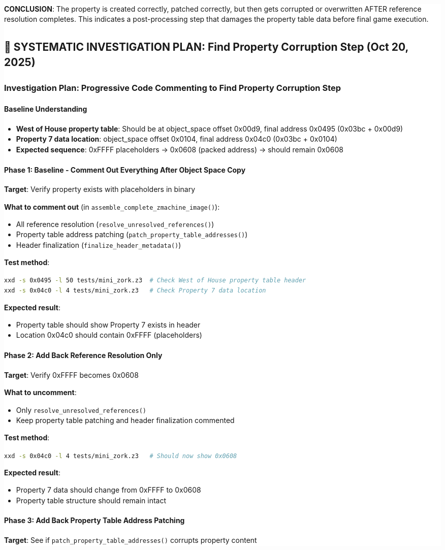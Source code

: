 **CONCLUSION**: The property is created correctly, patched correctly, but then gets corrupted or overwritten AFTER reference resolution completes. This indicates a post-processing step that damages the property table data before final game execution.

## 🔬 SYSTEMATIC INVESTIGATION PLAN: Find Property Corruption Step (Oct 20, 2025)

### Investigation Plan: Progressive Code Commenting to Find Property Corruption Step

#### Baseline Understanding
- **West of House property table**: Should be at object_space offset 0x00d9, final address 0x0495 (0x03bc + 0x00d9)
- **Property 7 data location**: object_space offset 0x0104, final address 0x04c0 (0x03bc + 0x0104)
- **Expected sequence**: 0xFFFF placeholders → 0x0608 (packed address) → should remain 0x0608

#### Phase 1: Baseline - Comment Out Everything After Object Space Copy
**Target**: Verify property exists with placeholders in binary

**What to comment out** (in `assemble_complete_zmachine_image()`):
- All reference resolution (`resolve_unresolved_references()`)
- Property table address patching (`patch_property_table_addresses()`)
- Header finalization (`finalize_header_metadata()`)

**Test method**:
```bash
xxd -s 0x0495 -l 50 tests/mini_zork.z3  # Check West of House property table header
xxd -s 0x04c0 -l 4 tests/mini_zork.z3   # Check Property 7 data location
```

**Expected result**:
- Property table should show Property 7 exists in header
- Location 0x04c0 should contain 0xFFFF (placeholders)

#### Phase 2: Add Back Reference Resolution Only
**Target**: Verify 0xFFFF becomes 0x0608

**What to uncomment**:
- Only `resolve_unresolved_references()`
- Keep property table patching and header finalization commented

**Test method**:
```bash
xxd -s 0x04c0 -l 4 tests/mini_zork.z3   # Should now show 0x0608
```

**Expected result**:
- Property 7 data should change from 0xFFFF to 0x0608
- Property table structure should remain intact

#### Phase 3: Add Back Property Table Address Patching
**Target**: See if `patch_property_table_addresses()` corrupts property content

